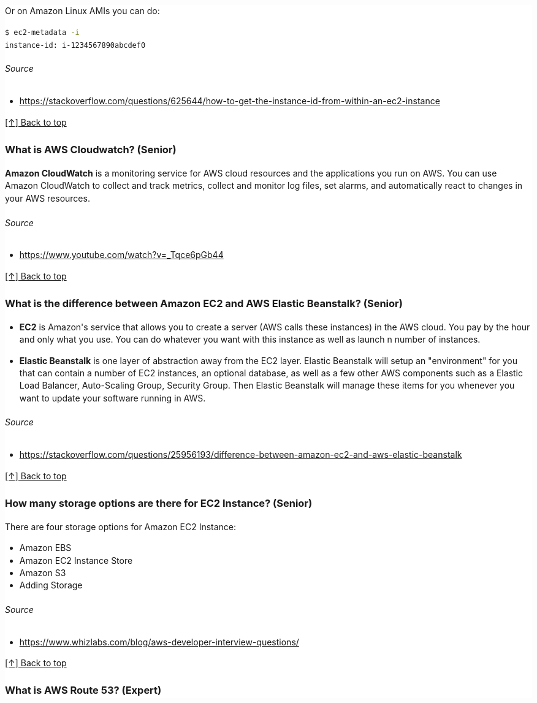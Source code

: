 Or on Amazon Linux AMIs you can do:
```sh
$ ec2-metadata -i
instance-id: i-1234567890abcdef0
```

###### Source

* https://stackoverflow.com/questions/625644/how-to-get-the-instance-id-from-within-an-ec2-instance

[[↑] Back to top](#AWS)
### What is AWS Cloudwatch? (Senior)

**Amazon CloudWatch** is a monitoring service for AWS cloud resources and the applications you run on AWS. You can use Amazon CloudWatch to collect and track metrics, collect and monitor log files, set alarms, and automatically react to changes in your AWS resources.

###### Source

* https://www.youtube.com/watch?v=_Tqce6pGb44

[[↑] Back to top](#AWS)
### What is the difference between Amazon EC2 and AWS Elastic Beanstalk? (Senior)

* **EC2** is Amazon's service that allows you to create a server (AWS calls these instances) in the AWS cloud. You pay by the hour and only what you use. You can do whatever you want with this instance as well as launch n number of instances.

* **Elastic Beanstalk** is one layer of abstraction away from the EC2 layer. Elastic Beanstalk will setup an "environment" for you that can contain a number of EC2 instances, an optional database, as well as a few other AWS components such as a Elastic Load Balancer, Auto-Scaling Group, Security Group. Then Elastic Beanstalk will manage these items for you whenever you want to update your software running in AWS. 

###### Source

* https://stackoverflow.com/questions/25956193/difference-between-amazon-ec2-and-aws-elastic-beanstalk

[[↑] Back to top](#AWS)
### How many storage options are there for EC2 Instance? (Senior)

There are four storage options for Amazon EC2 Instance:

* Amazon EBS
* Amazon EC2 Instance Store
* Amazon S3
* Adding Storage

###### Source

* https://www.whizlabs.com/blog/aws-developer-interview-questions/

[[↑] Back to top](#AWS)
### What is AWS Route 53? (Expert)
